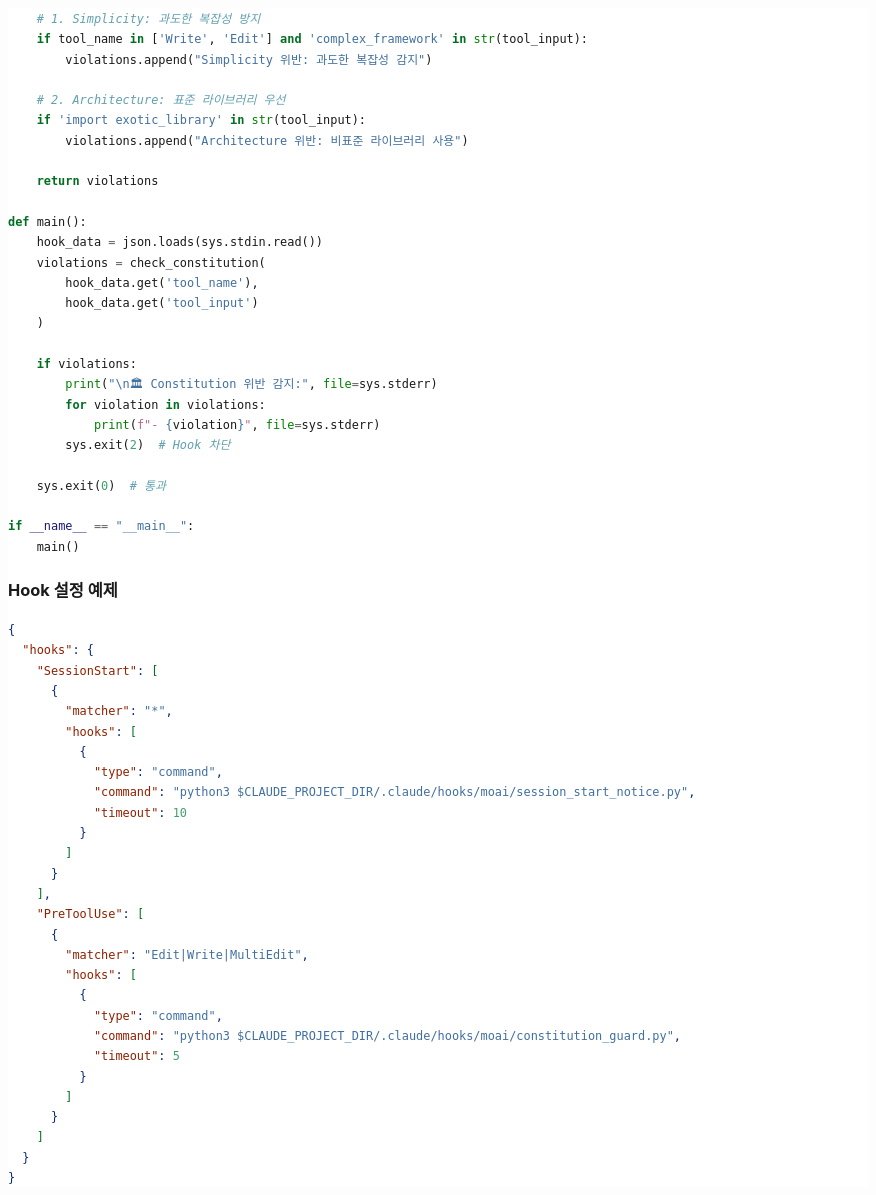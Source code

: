 ```python
    # 1. Simplicity: 과도한 복잡성 방지
    if tool_name in ['Write', 'Edit'] and 'complex_framework' in str(tool_input):
        violations.append("Simplicity 위반: 과도한 복잡성 감지")

    # 2. Architecture: 표준 라이브러리 우선
    if 'import exotic_library' in str(tool_input):
        violations.append("Architecture 위반: 비표준 라이브러리 사용")

    return violations

def main():
    hook_data = json.loads(sys.stdin.read())
    violations = check_constitution(
        hook_data.get('tool_name'),
        hook_data.get('tool_input')
    )

    if violations:
        print("\n🏛️ Constitution 위반 감지:", file=sys.stderr)
        for violation in violations:
            print(f"- {violation}", file=sys.stderr)
        sys.exit(2)  # Hook 차단

    sys.exit(0)  # 통과

if __name__ == "__main__":
    main()
```

### Hook 설정 예제
```json
{
  "hooks": {
    "SessionStart": [
      {
        "matcher": "*",
        "hooks": [
          {
            "type": "command",
            "command": "python3 $CLAUDE_PROJECT_DIR/.claude/hooks/moai/session_start_notice.py",
            "timeout": 10
          }
        ]
      }
    ],
    "PreToolUse": [
      {
        "matcher": "Edit|Write|MultiEdit",
        "hooks": [
          {
            "type": "command",
            "command": "python3 $CLAUDE_PROJECT_DIR/.claude/hooks/moai/constitution_guard.py",
            "timeout": 5
          }
        ]
      }
    ]
  }
}
```
